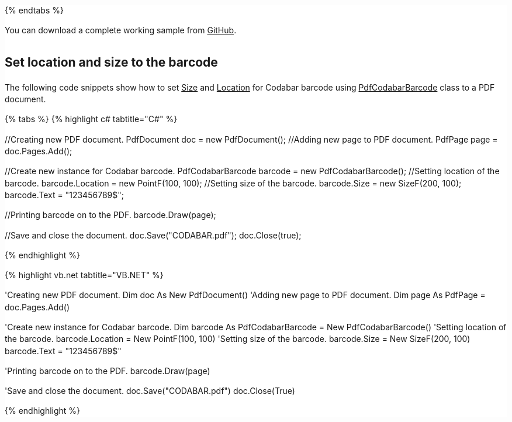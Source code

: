 {% endtabs %}

You can download a complete working sample from [GitHub](https://github.com/SyncfusionExamples/PDF-Examples/tree/master/Barcode/Two%20dimensional%20barcode/Add-a-Pdf417-barcode-to-the-PDF-document).

## Set location and size to the barcode

The following code snippets show how to set [Size](https://help.syncfusion.com/cr/file-formats/Syncfusion.Pdf.Barcode.PdfBarcode.html#Syncfusion_Pdf_Barcode_PdfBarcode_size) and [Location](https://help.syncfusion.com/cr/file-formats/Syncfusion.Pdf.Barcode.PdfBarcode.html#Syncfusion_Pdf_Barcode_PdfBarcode_Location) for Codabar barcode using [PdfCodabarBarcode](https://help.syncfusion.com/cr/file-formats/Syncfusion.Pdf.Barcode.PdfCodabarBarcode.html) class to a PDF document.

{% tabs %}
{% highlight c# tabtitle="C#" %}

//Creating new PDF document.
PdfDocument doc = new PdfDocument();
//Adding new page to PDF document.
PdfPage page = doc.Pages.Add();

//Create new instance for Codabar barcode.
PdfCodabarBarcode barcode = new PdfCodabarBarcode();
//Setting location of the barcode. 
barcode.Location = new PointF(100, 100);
//Setting size of the barcode.
barcode.Size = new SizeF(200, 100);
barcode.Text = "123456789$";

//Printing barcode on to the PDF.
barcode.Draw(page);

//Save and close the document.
doc.Save("CODABAR.pdf");
doc.Close(true);

{% endhighlight %}

{% highlight vb.net tabtitle="VB.NET" %}

'Creating new PDF document.
Dim doc As New PdfDocument()
'Adding new page to PDF document.
Dim page As PdfPage = doc.Pages.Add()

'Create new instance for Codabar barcode.
Dim barcode As PdfCodabarBarcode = New PdfCodabarBarcode()
'Setting location of the barcode.
barcode.Location = New PointF(100, 100)
'Setting size of the barcode.
barcode.Size = New SizeF(200, 100)
barcode.Text = "123456789$"

'Printing barcode on to the PDF.
barcode.Draw(page)

'Save and close the document.
doc.Save("CODABAR.pdf")
doc.Close(True)      

{% endhighlight %}
